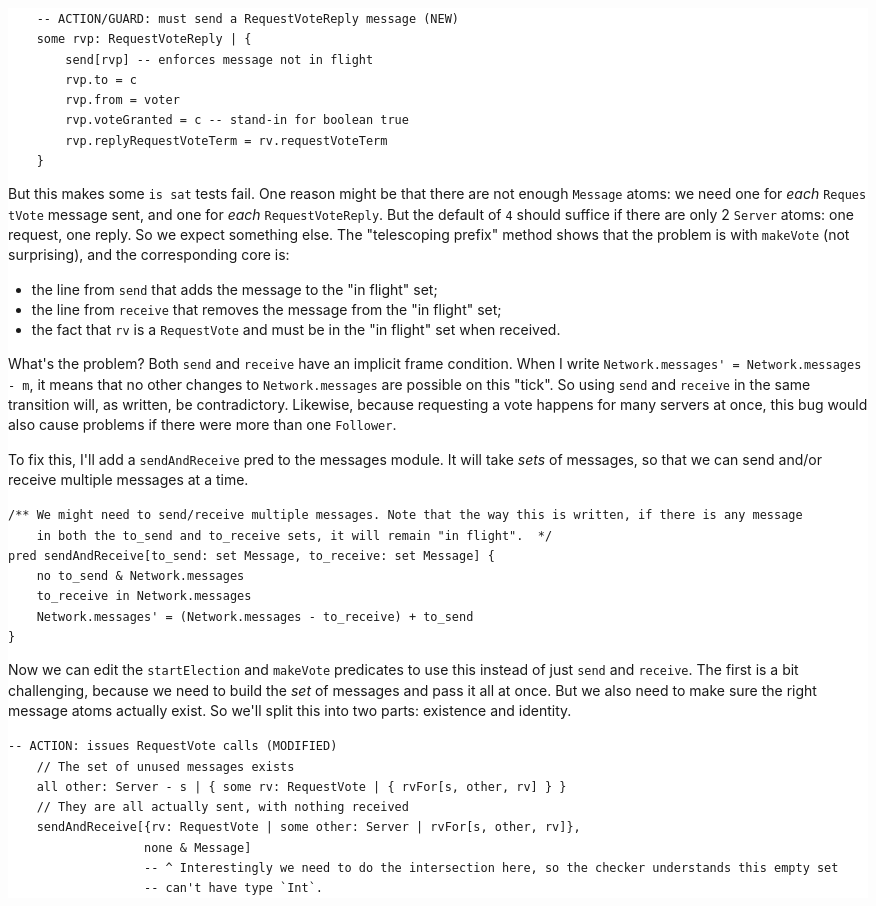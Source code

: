 ```forge
    -- ACTION/GUARD: must send a RequestVoteReply message (NEW)
    some rvp: RequestVoteReply | { 
        send[rvp] -- enforces message not in flight
        rvp.to = c
        rvp.from = voter
        rvp.voteGranted = c -- stand-in for boolean true
        rvp.replyRequestVoteTerm = rv.requestVoteTerm
    }
```

But this makes some `is sat` tests fail. One reason might be that there are not enough `Message` atoms: we need one for _each_ `RequestVote` message sent, and one for _each_ `RequestVoteReply`. But the default of `4` should suffice if there are only 2 `Server` atoms: one request, one reply. So we expect something else. The "telescoping prefix" method shows that the problem is with `makeVote` (not surprising), and the corresponding core is:
* the line from `send` that adds the message to the "in flight" set; 
* the line from `receive` that removes the message from the "in flight" set; 
* the fact that `rv` is a `RequestVote` and must be in the "in flight" set when received. 

What's the problem? Both `send` and `receive` have an implicit frame condition. When I write `Network.messages' = Network.messages - m`, it means that no other changes to `Network.messages` are possible on this "tick". So using `send` and `receive` in the same transition will, as written, be contradictory. Likewise, because requesting a vote happens for many servers at once, this bug would also cause problems if there were more than one `Follower`. 

To fix this, I'll add a `sendAndReceive` pred to the messages module. It will take _sets_ of messages, so that we can send and/or receive multiple messages at a time.  

```forge
/** We might need to send/receive multiple messages. Note that the way this is written, if there is any message
    in both the to_send and to_receive sets, it will remain "in flight".  */
pred sendAndReceive[to_send: set Message, to_receive: set Message] {
    no to_send & Network.messages
    to_receive in Network.messages
    Network.messages' = (Network.messages - to_receive) + to_send
}
```

Now we can edit the `startElection` and `makeVote` predicates to use this instead of just `send` and `receive`. The first is a bit challenging, because we need to build the _set_ of messages and pass it all at once. But we also need to make sure the right message atoms actually exist. So we'll split this into two parts: existence and identity. 

```forge
-- ACTION: issues RequestVote calls (MODIFIED)
    // The set of unused messages exists
    all other: Server - s | { some rv: RequestVote | { rvFor[s, other, rv] } }
    // They are all actually sent, with nothing received
    sendAndReceive[{rv: RequestVote | some other: Server | rvFor[s, other, rv]}, 
                   none & Message]
                   -- ^ Interestingly we need to do the intersection here, so the checker understands this empty set 
                   -- can't have type `Int`. 
```
